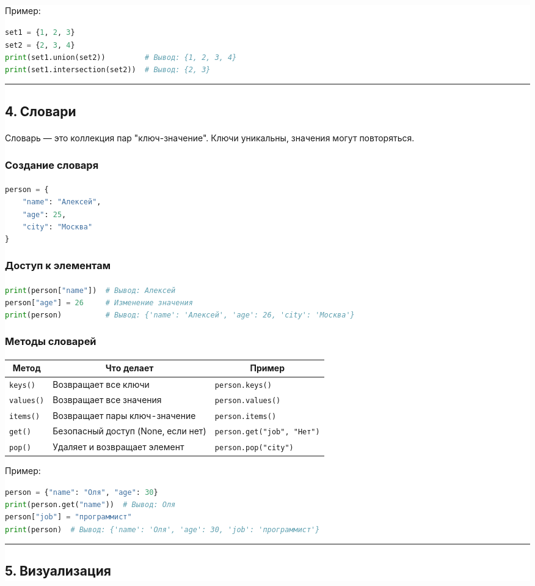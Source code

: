Пример:
```python
set1 = {1, 2, 3}
set2 = {2, 3, 4}
print(set1.union(set2))         # Вывод: {1, 2, 3, 4}
print(set1.intersection(set2))  # Вывод: {2, 3}
```

---

## 4. Словари

Словарь — это коллекция пар "ключ-значение". Ключи уникальны, значения могут повторяться.

### Создание словаря
```python
person = {
    "name": "Алексей",
    "age": 25,
    "city": "Москва"
}
```

### Доступ к элементам
```python
print(person["name"])  # Вывод: Алексей
person["age"] = 26     # Изменение значения
print(person)          # Вывод: {'name': 'Алексей', 'age': 26, 'city': 'Москва'}
```

### Методы словарей
| Метод     | Что делает                          | Пример                        |
|-----------|-------------------------------------|-------------------------------|
| `keys()`  | Возвращает все ключи               | `person.keys()`               |
| `values()`| Возвращает все значения            | `person.values()`             |
| `items()` | Возвращает пары ключ-значение      | `person.items()`              |
| `get()`   | Безопасный доступ (None, если нет) | `person.get("job", "Нет")`    |
| `pop()`   | Удаляет и возвращает элемент       | `person.pop("city")`          |

Пример:
```python
person = {"name": "Оля", "age": 30}
print(person.get("name"))  # Вывод: Оля
person["job"] = "программист"
print(person)  # Вывод: {'name': 'Оля', 'age': 30, 'job': 'программист'}
```

---

## 5. Визуализация
